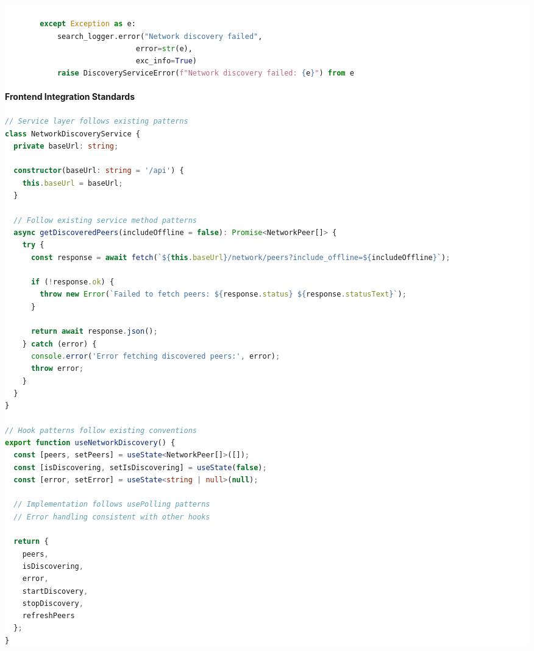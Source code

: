 ```python
            
        except Exception as e:
            search_logger.error("Network discovery failed", 
                              error=str(e), 
                              exc_info=True)
            raise DiscoveryServiceError(f"Network discovery failed: {e}") from e
```

#### Frontend Integration Standards
```typescript
// Service layer follows existing patterns
class NetworkDiscoveryService {
  private baseUrl: string;
  
  constructor(baseUrl: string = '/api') {
    this.baseUrl = baseUrl;
  }
  
  // Follow existing service method patterns
  async getDiscoveredPeers(includeOffline = false): Promise<NetworkPeer[]> {
    try {
      const response = await fetch(`${this.baseUrl}/network/peers?include_offline=${includeOffline}`);
      
      if (!response.ok) {
        throw new Error(`Failed to fetch peers: ${response.status} ${response.statusText}`);
      }
      
      return await response.json();
    } catch (error) {
      console.error('Error fetching discovered peers:', error);
      throw error;
    }
  }
}

// Hook patterns follow existing conventions
export function useNetworkDiscovery() {
  const [peers, setPeers] = useState<NetworkPeer[]>([]);
  const [isDiscovering, setIsDiscovering] = useState(false);
  const [error, setError] = useState<string | null>(null);
  
  // Implementation follows usePolling patterns
  // Error handling consistent with other hooks
  
  return {
    peers,
    isDiscovering, 
    error,
    startDiscovery,
    stopDiscovery,
    refreshPeers
  };
}
```
